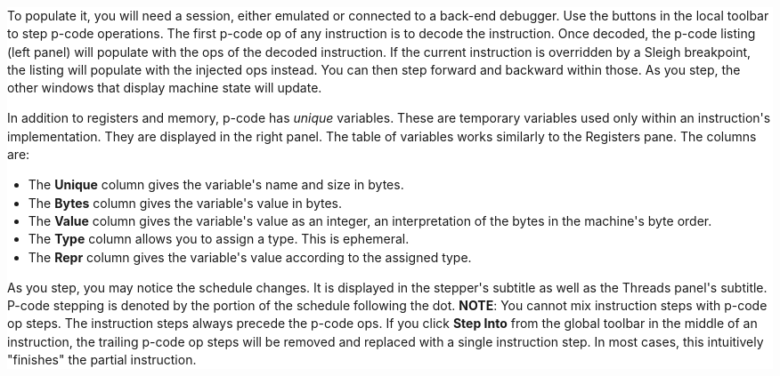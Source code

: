 To populate it, you will need a session, either emulated or connected to a back-end debugger.
Use the buttons in the local toolbar to step p-code operations.
The first p-code op of any instruction is to decode the instruction.
Once decoded, the p-code listing (left panel) will populate with the ops of the decoded instruction.
If the current instruction is overridden by a Sleigh breakpoint, the listing will populate with the injected ops instead.
You can then step forward and backward within those.
As you step, the other windows that display machine state will update.

In addition to registers and memory, p-code has *unique* variables.
These are temporary variables used only within an instruction's implementation.
They are displayed in the right panel.
The table of variables works similarly to the Registers pane.
The columns are:

* The **Unique** column gives the variable's name and size in bytes.
* The **Bytes** column gives the variable's value in bytes.
* The **Value** column gives the variable's value as an integer, an interpretation of the bytes in the machine's byte order.
* The **Type** column allows you to assign a type. This is ephemeral.
* The **Repr** column gives the variable's value according to the assigned type.

As you step, you may notice the schedule changes.
It is displayed in the stepper's subtitle as well as the Threads panel's subtitle.
P-code stepping is denoted by the portion of the schedule following the dot.
**NOTE**: You cannot mix instruction steps with p-code op steps.
The instruction steps always precede the p-code ops.
If you click **Step Into** from the global toolbar in the middle of an instruction, the trailing p-code op steps will be removed and replaced with a single instruction step.
In most cases, this intuitively "finishes" the partial instruction.
